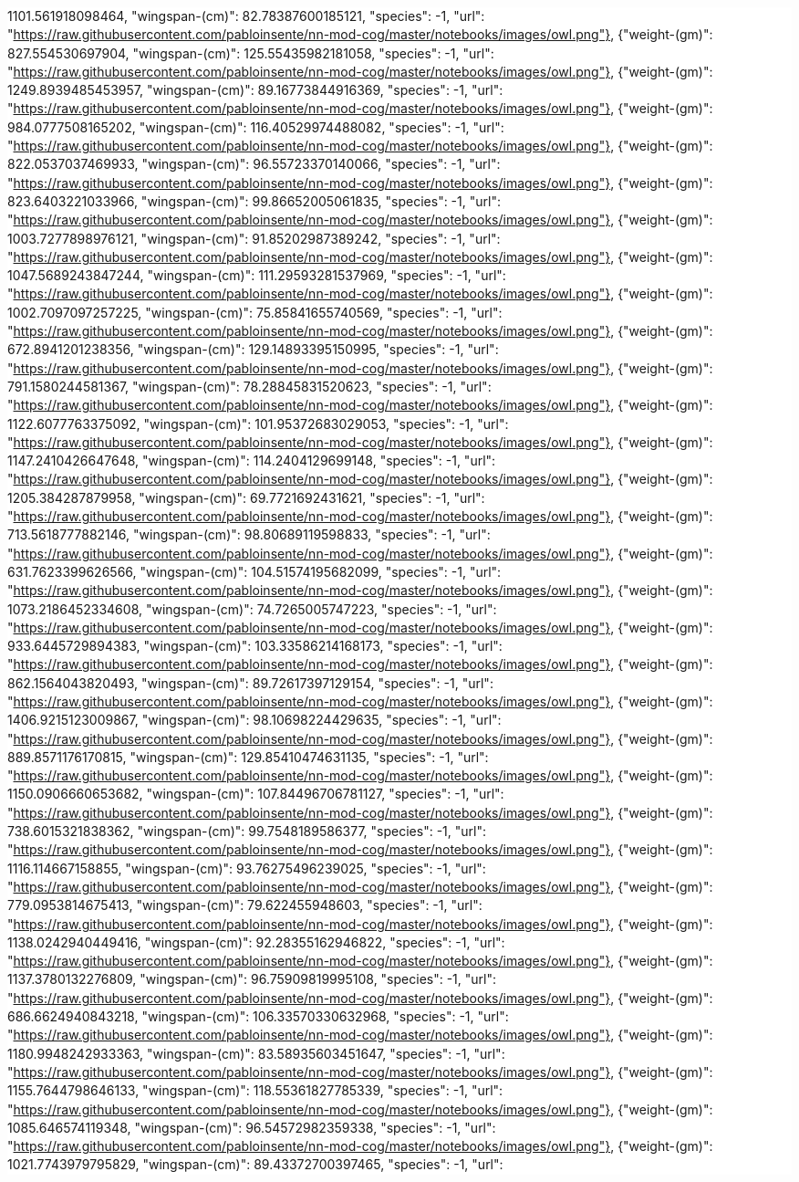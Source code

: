 1101.561918098464, "wingspan-(cm)": 82.78387600185121, "species": -1, "url": "https://raw.githubusercontent.com/pabloinsente/nn-mod-cog/master/notebooks/images/owl.png"}, {"weight-(gm)": 827.554530697904, "wingspan-(cm)": 125.55435982181058, "species": -1, "url": "https://raw.githubusercontent.com/pabloinsente/nn-mod-cog/master/notebooks/images/owl.png"}, {"weight-(gm)": 1249.8939485453957, "wingspan-(cm)": 89.16773844916369, "species": -1, "url": "https://raw.githubusercontent.com/pabloinsente/nn-mod-cog/master/notebooks/images/owl.png"}, {"weight-(gm)": 984.0777508165202, "wingspan-(cm)": 116.40529974488082, "species": -1, "url": "https://raw.githubusercontent.com/pabloinsente/nn-mod-cog/master/notebooks/images/owl.png"}, {"weight-(gm)": 822.0537037469933, "wingspan-(cm)": 96.55723370140066, "species": -1, "url": "https://raw.githubusercontent.com/pabloinsente/nn-mod-cog/master/notebooks/images/owl.png"}, {"weight-(gm)": 823.6403221033966, "wingspan-(cm)": 99.86652005061835, "species": -1, "url": "https://raw.githubusercontent.com/pabloinsente/nn-mod-cog/master/notebooks/images/owl.png"}, {"weight-(gm)": 1003.7277898976121, "wingspan-(cm)": 91.85202987389242, "species": -1, "url": "https://raw.githubusercontent.com/pabloinsente/nn-mod-cog/master/notebooks/images/owl.png"}, {"weight-(gm)": 1047.5689243847244, "wingspan-(cm)": 111.29593281537969, "species": -1, "url": "https://raw.githubusercontent.com/pabloinsente/nn-mod-cog/master/notebooks/images/owl.png"}, {"weight-(gm)": 1002.7097097257225, "wingspan-(cm)": 75.85841655740569, "species": -1, "url": "https://raw.githubusercontent.com/pabloinsente/nn-mod-cog/master/notebooks/images/owl.png"}, {"weight-(gm)": 672.8941201238356, "wingspan-(cm)": 129.14893395150995, "species": -1, "url": "https://raw.githubusercontent.com/pabloinsente/nn-mod-cog/master/notebooks/images/owl.png"}, {"weight-(gm)": 791.1580244581367, "wingspan-(cm)": 78.28845831520623, "species": -1, "url": "https://raw.githubusercontent.com/pabloinsente/nn-mod-cog/master/notebooks/images/owl.png"}, {"weight-(gm)": 1122.6077763375092, "wingspan-(cm)": 101.95372683029053, "species": -1, "url": "https://raw.githubusercontent.com/pabloinsente/nn-mod-cog/master/notebooks/images/owl.png"}, {"weight-(gm)": 1147.2410426647648, "wingspan-(cm)": 114.2404129699148, "species": -1, "url": "https://raw.githubusercontent.com/pabloinsente/nn-mod-cog/master/notebooks/images/owl.png"}, {"weight-(gm)": 1205.384287879958, "wingspan-(cm)": 69.7721692431621, "species": -1, "url": "https://raw.githubusercontent.com/pabloinsente/nn-mod-cog/master/notebooks/images/owl.png"}, {"weight-(gm)": 713.5618777882146, "wingspan-(cm)": 98.80689119598833, "species": -1, "url": "https://raw.githubusercontent.com/pabloinsente/nn-mod-cog/master/notebooks/images/owl.png"}, {"weight-(gm)": 631.7623399626566, "wingspan-(cm)": 104.51574195682099, "species": -1, "url": "https://raw.githubusercontent.com/pabloinsente/nn-mod-cog/master/notebooks/images/owl.png"}, {"weight-(gm)": 1073.2186452334608, "wingspan-(cm)": 74.7265005747223, "species": -1, "url": "https://raw.githubusercontent.com/pabloinsente/nn-mod-cog/master/notebooks/images/owl.png"}, {"weight-(gm)": 933.6445729894383, "wingspan-(cm)": 103.33586214168173, "species": -1, "url": "https://raw.githubusercontent.com/pabloinsente/nn-mod-cog/master/notebooks/images/owl.png"}, {"weight-(gm)": 862.1564043820493, "wingspan-(cm)": 89.72617397129154, "species": -1, "url": "https://raw.githubusercontent.com/pabloinsente/nn-mod-cog/master/notebooks/images/owl.png"}, {"weight-(gm)": 1406.9215123009867, "wingspan-(cm)": 98.10698224429635, "species": -1, "url": "https://raw.githubusercontent.com/pabloinsente/nn-mod-cog/master/notebooks/images/owl.png"}, {"weight-(gm)": 889.8571176170815, "wingspan-(cm)": 129.85410474631135, "species": -1, "url": "https://raw.githubusercontent.com/pabloinsente/nn-mod-cog/master/notebooks/images/owl.png"}, {"weight-(gm)": 1150.0906660653682, "wingspan-(cm)": 107.84496706781127, "species": -1, "url": "https://raw.githubusercontent.com/pabloinsente/nn-mod-cog/master/notebooks/images/owl.png"}, {"weight-(gm)": 738.6015321838362, "wingspan-(cm)": 99.7548189586377, "species": -1, "url": "https://raw.githubusercontent.com/pabloinsente/nn-mod-cog/master/notebooks/images/owl.png"}, {"weight-(gm)": 1116.114667158855, "wingspan-(cm)": 93.76275496239025, "species": -1, "url": "https://raw.githubusercontent.com/pabloinsente/nn-mod-cog/master/notebooks/images/owl.png"}, {"weight-(gm)": 779.0953814675413, "wingspan-(cm)": 79.622455948603, "species": -1, "url": "https://raw.githubusercontent.com/pabloinsente/nn-mod-cog/master/notebooks/images/owl.png"}, {"weight-(gm)": 1138.0242940449416, "wingspan-(cm)": 92.28355162946822, "species": -1, "url": "https://raw.githubusercontent.com/pabloinsente/nn-mod-cog/master/notebooks/images/owl.png"}, {"weight-(gm)": 1137.3780132276809, "wingspan-(cm)": 96.75909819995108, "species": -1, "url": "https://raw.githubusercontent.com/pabloinsente/nn-mod-cog/master/notebooks/images/owl.png"}, {"weight-(gm)": 686.6624940843218, "wingspan-(cm)": 106.33570330632968, "species": -1, "url": "https://raw.githubusercontent.com/pabloinsente/nn-mod-cog/master/notebooks/images/owl.png"}, {"weight-(gm)": 1180.9948242933363, "wingspan-(cm)": 83.58935603451647, "species": -1, "url": "https://raw.githubusercontent.com/pabloinsente/nn-mod-cog/master/notebooks/images/owl.png"}, {"weight-(gm)": 1155.7644798646133, "wingspan-(cm)": 118.55361827785339, "species": -1, "url": "https://raw.githubusercontent.com/pabloinsente/nn-mod-cog/master/notebooks/images/owl.png"}, {"weight-(gm)": 1085.646574119348, "wingspan-(cm)": 96.54572982359338, "species": -1, "url": "https://raw.githubusercontent.com/pabloinsente/nn-mod-cog/master/notebooks/images/owl.png"}, {"weight-(gm)": 1021.7743979795829, "wingspan-(cm)": 89.43372700397465, "species": -1, "url":